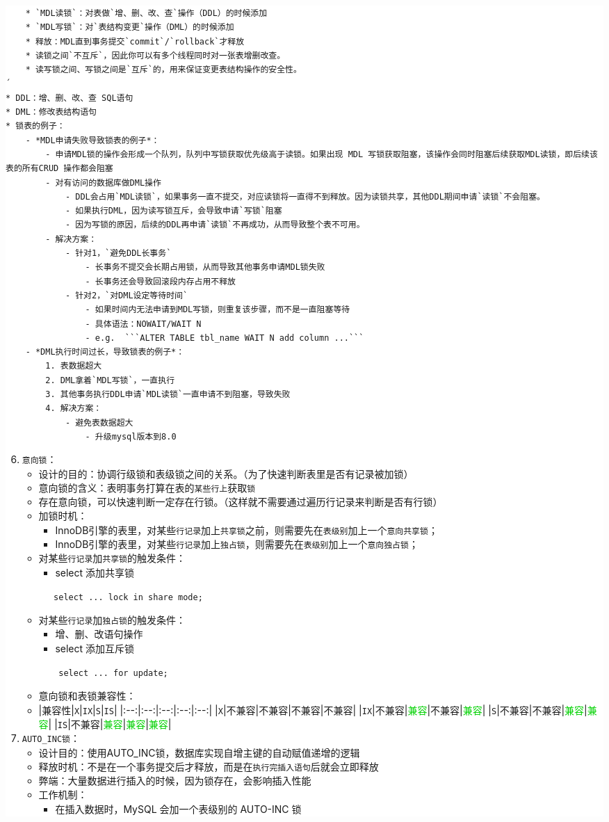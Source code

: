         * `MDL读锁`：对表做`增、删、改、查`操作（DDL）的时候添加
        * `MDL写锁`：对`表结构变更`操作（DML）的时候添加
        * 释放：MDL直到事务提交`commit`/`rollback`才释放
        * 读锁之间`不互斥`，因此你可以有多个线程同时对一张表增删改查。
        * 读写锁之间、写锁之间是`互斥`的，用来保证变更表结构操作的安全性。
    ´
    * DDL：增、删、改、查 SQL语句
    * DML：修改表结构语句
    * 锁表的例子：
        - *MDL申请失败导致锁表的例子*：
            - 申请MDL锁的操作会形成一个队列，队列中写锁获取优先级高于读锁。如果出现 MDL 写锁获取阻塞，该操作会同时阻塞后续获取MDL读锁，即后续该表的所有CRUD 操作都会阻塞
            - 对有访问的数据库做DML操作
                - DDL会占用`MDL读锁`，如果事务一直不提交，对应读锁将一直得不到释放。因为读锁共享，其他DDL期间申请`读锁`不会阻塞。
                - 如果执行DML，因为读写锁互斥，会导致申请`写锁`阻塞
                - 因为写锁的原因，后续的DDL再申请`读锁`不再成功，从而导致整个表不可用。
            - 解决方案：
                - 针对1，`避免DDL长事务`
                    - 长事务不提交会长期占用锁，从而导致其他事务申请MDL锁失败
                    - 长事务还会导致回滚段内存占用不释放
                - 针对2，`对DML设定等待时间`
                    - 如果时间内无法申请到MDL写锁，则重复该步骤，而不是一直阻塞等待
                    - 具体语法：NOWAIT/WAIT N
                    - e.g.  ```ALTER TABLE tbl_name WAIT N add column ...``` 
        - *DML执行时间过长，导致锁表的例子*：
            1. 表数据超大
            2. DML拿着`MDL写锁`，一直执行
            3. 其他事务执行DDL申请`MDL读锁`一直申请不到阻塞，导致失败
            4. 解决方案：
                - 避免表数据超大
                    - 升级mysql版本到8.0 
6. `意向锁`：
    - 设计的目的：协调行级锁和表级锁之间的关系。（为了快速判断表里是否有记录被加锁）
    - 意向锁的含义：表明事务打算在表的`某些行上`获取`锁`
    - 存在意向锁，可以快速判断一定存在行锁。（这样就不需要通过遍历行记录来判断是否有行锁）
    - 加锁时机：
        - InnoDB引擎的表里，对某些`行记录`加上`共享锁`之前，则需要先在`表级别`加上一个`意向共享锁`；
        - InnoDB引擎的表里，对某些`行记录`加上`独占锁`，则需要先在`表级别`加上一个`意向独占锁`；
    - 对某些`行记录`加`共享锁`的触发条件：
        - select 添加共享锁
         ```
            select ... lock in share mode;
        ```
    - 对某些`行记录`加`独占锁`的触发条件：
        - 增、删、改语句操作
        - select 添加互斥锁
        ```
            select ... for update;
        ```
    - 意向锁和表锁兼容性：
    - |兼容性|`X`|`IX`|`S`|`IS`|
    |:--:|:--:|:--:|:--:|:--:|
    |`X`|不兼容|不兼容|不兼容|不兼容|
    |`IX`|不兼容|<span style="color: rgb(0, 209, 0);">兼容</span>|不兼容|<span style="color: rgb(0, 209, 0);">兼容</span>|
    |`S`|不兼容|不兼容|<span style="color: rgb(0, 209, 0);">兼容</span>|<span style="color: rgb(0, 209, 0);">兼容</span>|
    |`IS`|不兼容|<span style="color: rgb(0, 209, 0);">兼容</span>|<span style="color: rgb(0, 209, 0);">兼容</span>|<span style="color: rgb(0, 209, 0);">兼容</span>|
7. `AUTO_INC锁`：
    - 设计目的：使用AUTO_INC锁，数据库实现自增主键的自动赋值递增的逻辑
    - 释放时机：不是在一个事务提交后才释放，而是在`执行完插入语句`后就会立即释放
    - 弊端：大量数据进行插入的时候，因为锁存在，会影响插入性能
    - 工作机制：
        - 在插入数据时，MySQL 会加一个表级别的 AUTO-INC 锁